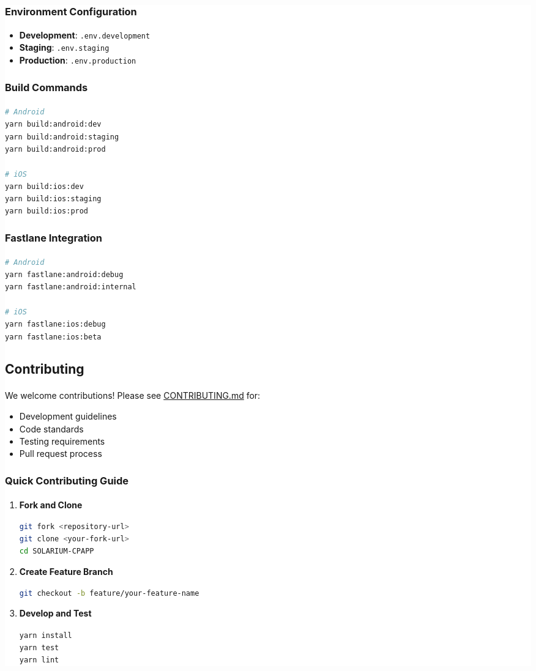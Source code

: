 ### Environment Configuration
- **Development**: `.env.development`
- **Staging**: `.env.staging`
- **Production**: `.env.production`

### Build Commands
```bash
# Android
yarn build:android:dev
yarn build:android:staging
yarn build:android:prod

# iOS
yarn build:ios:dev
yarn build:ios:staging
yarn build:ios:prod
```

### Fastlane Integration
```bash
# Android
yarn fastlane:android:debug
yarn fastlane:android:internal

# iOS
yarn fastlane:ios:debug
yarn fastlane:ios:beta
```

## Contributing

We welcome contributions! Please see [CONTRIBUTING.md](./CONTRIBUTING.md) for:
- Development guidelines
- Code standards
- Testing requirements
- Pull request process

### Quick Contributing Guide

1. **Fork and Clone**
   ```bash
   git fork <repository-url>
   git clone <your-fork-url>
   cd SOLARIUM-CPAPP
   ```

2. **Create Feature Branch**
   ```bash
   git checkout -b feature/your-feature-name
   ```

3. **Develop and Test**
   ```bash
   yarn install
   yarn test
   yarn lint
   ```
